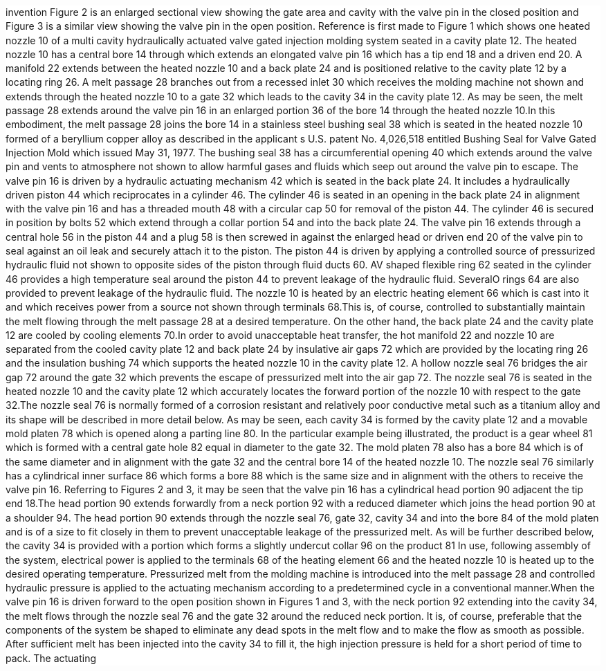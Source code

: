invention Figure 2 is an enlarged sectional view showing the gate area and cavity with the valve pin in the closed position and Figure 3 is a similar view showing the valve pin in the open position. Reference is first made to Figure 1 which shows one heated nozzle 10 of a multi cavity hydraulically actuated valve gated injection molding system seated in a cavity plate 12. The heated nozzle 10 has a central bore 14 through which extends an elongated valve pin 16 which has a tip end 18 and a driven end 20. A manifold 22 extends between the heated nozzle 10 and a back plate 24 and is positioned relative to the cavity plate 12 by a locating ring 26. A melt passage 28 branches out from a recessed inlet 30 which receives the molding machine not shown and extends through the heated nozzle 10 to a gate 32 which leads to the cavity 34 in the cavity plate 12. As may be seen, the melt passage 28 extends around the valve pin 16 in an enlarged portion 36 of the bore 14 through the heated nozzle 10.In this embodiment, the melt passage 28 joins the bore 14 in a stainless steel bushing seal 38 which is seated in the heated nozzle 10 formed of a beryllium copper alloy as described in the applicant s U.S. patent No. 4,026,518 entitled Bushing Seal for Valve Gated Injection Mold which issued May 31, 1977. The bushing seal 38 has a circumferential opening 40 which extends around the valve pin and vents to atmosphere not shown to allow harmful gases and fluids which seep out around the valve pin to escape. The valve pin 16 is driven by a hydraulic actuating mechanism 42 which is seated in the back plate 24. It includes a hydraulically driven piston 44 which reciprocates in a cylinder 46. The cylinder 46 is seated in an opening in the back plate 24 in alignment with the valve pin 16 and has a threaded mouth 48 with a circular cap 50 for removal of the piston 44. The cylinder 46 is secured in position by bolts 52 which extend through a collar portion 54 and into the back plate 24. The valve pin 16 extends through a central hole 56 in the piston 44 and a plug 58 is then screwed in against the enlarged head or driven end 20 of the valve pin to seal against an oil leak and securely attach it to the piston. The piston 44 is driven by applying a controlled source of pressurized hydraulic fluid not shown to opposite sides of the piston through fluid ducts 60. AV shaped flexible ring 62 seated in the cylinder 46 provides a high temperature seal around the piston 44 to prevent leakage of the hydraulic fluid. SeveralO rings 64 are also provided to prevent leakage of the hydraulic fluid. The nozzle 10 is heated by an electric heating element 66 which is cast into it and which receives power from a source not shown through terminals 68.This is, of course, controlled to substantially maintain the melt flowing through the melt passage 28 at a desired temperature. On the other hand, the back plate 24 and the cavity plate 12 are cooled by cooling elements 70.In order to avoid unacceptable heat transfer, the hot manifold 22 and nozzle 10 are separated from the cooled cavity plate 12 and back plate 24 by insulative air gaps 72 which are provided by the locating ring 26 and the insulation bushing 74 which supports the heated nozzle 10 in the cavity plate 12. A hollow nozzle seal 76 bridges the air gap 72 around the gate 32 which prevents the escape of pressurized melt into the air gap 72. The nozzle seal 76 is seated in the heated nozzle 10 and the cavity plate 12 which accurately locates the forward portion of the nozzle 10 with respect to the gate 32.The nozzle seal 76 is normally formed of a corrosion resistant and relatively poor conductive metal such as a titanium alloy and its shape will be described in more detail below. As may be seen, each cavity 34 is formed by the cavity plate 12 and a movable mold platen 78 which is opened along a parting line 80. In the particular example being illustrated, the product is a gear wheel 81 which is formed with a central gate hole 82 equal in diameter to the gate 32. The mold platen 78 also has a bore 84 which is of the same diameter and in alignment with the gate 32 and the central bore 14 of the heated nozzle 10. The nozzle seal 76 similarly has a cylindrical inner surface 86 which forms a bore 88 which is the same size and in alignment with the others to receive the valve pin 16. Referring to Figures 2 and 3, it may be seen that the valve pin 16 has a cylindrical head portion 90 adjacent the tip end 18.The head portion 90 extends forwardly from a neck portion 92 with a reduced diameter which joins the head portion 90 at a shoulder 94. The head portion 90 extends through the nozzle seal 76, gate 32, cavity 34 and into the bore 84 of the mold platen and is of a size to fit closely in them to prevent unacceptable leakage of the pressurized melt. As will be further described below, the cavity 34 is provided with a portion which forms a slightly undercut collar 96 on the product 81 In use, following assembly of the system, electrical power is applied to the terminals 68 of the heating element 66 and the heated nozzle 10 is heated up to the desired operating temperature. Pressurized melt from the molding machine is introduced into the melt passage 28 and controlled hydraulic pressure is applied to the actuating mechanism according to a predetermined cycle in a conventional manner.When the valve pin 16 is driven forward to the open position shown in Figures 1 and 3, with the neck portion 92 extending into the cavity 34, the melt flows through the nozzle seal 76 and the gate 32 around the reduced neck portion. It is, of course, preferable that the components of the system be shaped to eliminate any dead spots in the melt flow and to make the flow as smooth as possible. After sufficient melt has been injected into the cavity 34 to fill it, the high injection pressure is held for a short period of time to pack. The actuating